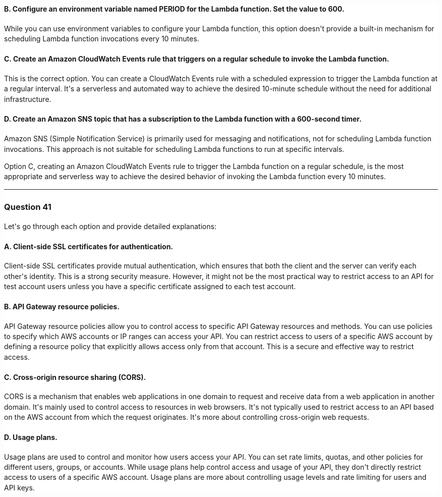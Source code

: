 #### B. Configure an environment variable named PERIOD for the Lambda function. Set the value to 600.

While you can use environment variables to configure your Lambda function, this option doesn't provide a built-in mechanism for scheduling Lambda function invocations every 10 minutes.

#### C. Create an Amazon CloudWatch Events rule that triggers on a regular schedule to invoke the Lambda function.

This is the correct option. You can create a CloudWatch Events rule with a scheduled expression to trigger the Lambda function at a regular interval. It's a serverless and automated way to achieve the desired 10-minute schedule without the need for additional infrastructure.

#### D. Create an Amazon SNS topic that has a subscription to the Lambda function with a 600-second timer.

Amazon SNS (Simple Notification Service) is primarily used for messaging and notifications, not for scheduling Lambda function invocations. This approach is not suitable for scheduling Lambda functions to run at specific intervals.

Option C, creating an Amazon CloudWatch Events rule to trigger the Lambda function on a regular schedule, is the most appropriate and serverless way to achieve the desired behavior of invoking the Lambda function every 10 minutes.

---

### Question 41

Let's go through each option and provide detailed explanations:

#### A. Client-side SSL certificates for authentication.

Client-side SSL certificates provide mutual authentication, which ensures that both the client and the server can verify each other's identity. This is a strong security measure. However, it might not be the most practical way to restrict access to an API for test account users unless you have a specific certificate assigned to each test account.

#### B. API Gateway resource policies.

API Gateway resource policies allow you to control access to specific API Gateway resources and methods. You can use policies to specify which AWS accounts or IP ranges can access your API. You can restrict access to users of a specific AWS account by defining a resource policy that explicitly allows access only from that account. This is a secure and effective way to restrict access.

#### C. Cross-origin resource sharing (CORS).

CORS is a mechanism that enables web applications in one domain to request and receive data from a web application in another domain. It's mainly used to control access to resources in web browsers. It's not typically used to restrict access to an API based on the AWS account from which the request originates. It's more about controlling cross-origin web requests.

#### D. Usage plans.

Usage plans are used to control and monitor how users access your API. You can set rate limits, quotas, and other policies for different users, groups, or accounts. While usage plans help control access and usage of your API, they don't directly restrict access to users of a specific AWS account. Usage plans are more about controlling usage levels and rate limiting for users and API keys.
